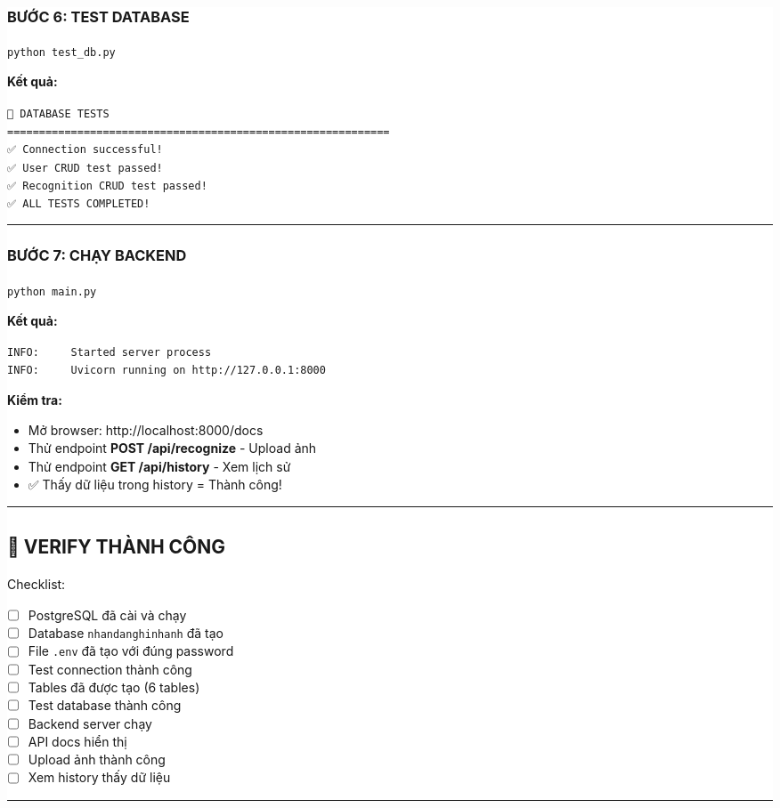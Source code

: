 
### BƯỚC 6: TEST DATABASE

```bash
python test_db.py
```

**Kết quả:**
```
🧪 DATABASE TESTS
============================================================
✅ Connection successful!
✅ User CRUD test passed!
✅ Recognition CRUD test passed!
✅ ALL TESTS COMPLETED!
```

---

### BƯỚC 7: CHẠY BACKEND

```bash
python main.py
```

**Kết quả:**
```
INFO:     Started server process
INFO:     Uvicorn running on http://127.0.0.1:8000
```

**Kiểm tra:**
- Mở browser: http://localhost:8000/docs
- Thử endpoint **POST /api/recognize** - Upload ảnh
- Thử endpoint **GET /api/history** - Xem lịch sử
- ✅ Thấy dữ liệu trong history = Thành công!

---

## 🎯 VERIFY THÀNH CÔNG

Checklist:
- [ ] PostgreSQL đã cài và chạy
- [ ] Database `nhandanghinhanh` đã tạo
- [ ] File `.env` đã tạo với đúng password
- [ ] Test connection thành công
- [ ] Tables đã được tạo (6 tables)
- [ ] Test database thành công
- [ ] Backend server chạy
- [ ] API docs hiển thị
- [ ] Upload ảnh thành công
- [ ] Xem history thấy dữ liệu

---
